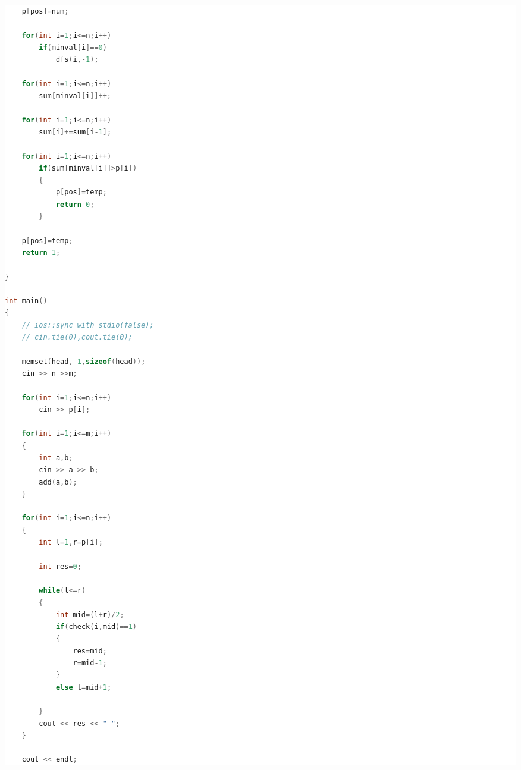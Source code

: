 ```cpp
    p[pos]=num;
    
    for(int i=1;i<=n;i++)
        if(minval[i]==0)
            dfs(i,-1);
    
    for(int i=1;i<=n;i++)
        sum[minval[i]]++;
    
    for(int i=1;i<=n;i++)
        sum[i]+=sum[i-1];
    
    for(int i=1;i<=n;i++)
        if(sum[minval[i]]>p[i])
        {
            p[pos]=temp;
            return 0;
        }
    
    p[pos]=temp;
    return 1;
    
}

int main()
{
    // ios::sync_with_stdio(false);
    // cin.tie(0),cout.tie(0);
    
    memset(head,-1,sizeof(head));
    cin >> n >>m;
    
    for(int i=1;i<=n;i++)
        cin >> p[i];
    
    for(int i=1;i<=m;i++)
    {
        int a,b;
        cin >> a >> b;
        add(a,b);
    }

    for(int i=1;i<=n;i++)
    {
        int l=1,r=p[i];
        
        int res=0;
        
        while(l<=r)
        {
            int mid=(l+r)/2;
            if(check(i,mid)==1)
            {
                res=mid;
                r=mid-1;
            }
            else l=mid+1;
            
        }
        cout << res << " ";
    }
    
    cout << endl;
```